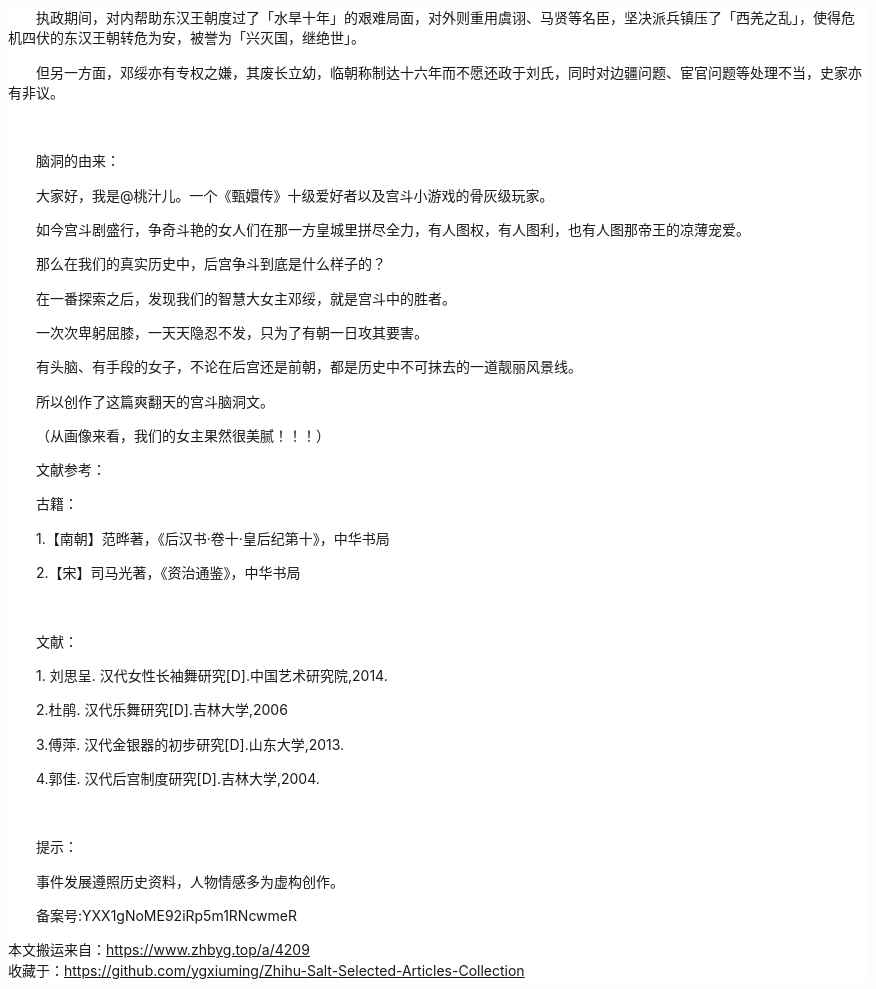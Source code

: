 &emsp;&emsp;执政期间，对内帮助东汉王朝度过了「水旱十年」的艰难局面，对外则重用虞诩、马贤等名臣，坚决派兵镇压了「西羌之乱」，使得危机四伏的东汉王朝转危为安，被誉为「兴灭国，继绝世」。  
  
&emsp;&emsp;但另一方面，邓绥亦有专权之嫌，其废长立幼，临朝称制达十六年而不愿还政于刘氏，同时对边疆问题、宦官问题等处理不当，史家亦有非议。  
  
&emsp;&emsp;   
  
&emsp;&emsp;脑洞的由来：  
  
&emsp;&emsp;大家好，我是@桃汁儿。一个《甄嬛传》十级爱好者以及宫斗小游戏的骨灰级玩家。  
  
&emsp;&emsp;如今宫斗剧盛行，争奇斗艳的女人们在那一方皇城里拼尽全力，有人图权，有人图利，也有人图那帝王的凉薄宠爱。  
  
&emsp;&emsp;那么在我们的真实历史中，后宫争斗到底是什么样子的？  
  
&emsp;&emsp;在一番探索之后，发现我们的智慧大女主邓绥，就是宫斗中的胜者。  
  
&emsp;&emsp;一次次卑躬屈膝，一天天隐忍不发，只为了有朝一日攻其要害。  
  
&emsp;&emsp;有头脑、有手段的女子，不论在后宫还是前朝，都是历史中不可抹去的一道靓丽风景线。  
  
&emsp;&emsp;所以创作了这篇爽翻天的宫斗脑洞文。  
  
&emsp;&emsp;（从画像来看，我们的女主果然很美腻！！！）  
  
&emsp;&emsp;文献参考：  
  
&emsp;&emsp;古籍：  
  
&emsp;&emsp;1.【南朝】范晔著，《后汉书·卷十·皇后纪第十》，中华书局  
  
&emsp;&emsp;2.【宋】司马光著，《资治通鉴》，中华书局  
  
&emsp;&emsp;   
  
&emsp;&emsp;文献：  
  
&emsp;&emsp;1. 刘思呈. 汉代女性长袖舞研究[D].中国艺术研究院,2014.  
  
&emsp;&emsp;2.杜鹃. 汉代乐舞研究[D].吉林大学,2006  
  
&emsp;&emsp;3.傅萍. 汉代金银器的初步研究[D].山东大学,2013.  
  
&emsp;&emsp;4.郭佳. 汉代后宫制度研究[D].吉林大学,2004.  
  
&emsp;&emsp;   
  
&emsp;&emsp;提示：  
  
&emsp;&emsp;事件发展遵照历史资料，人物情感多为虚构创作。  
  
&emsp;&emsp;备案号:YXX1gNoME92iRp5m1RNcwmeR  
  
本文搬运来自：https://www.zhbyg.top/a/4209  
 收藏于：https://github.com/ygxiuming/Zhihu-Salt-Selected-Articles-Collection